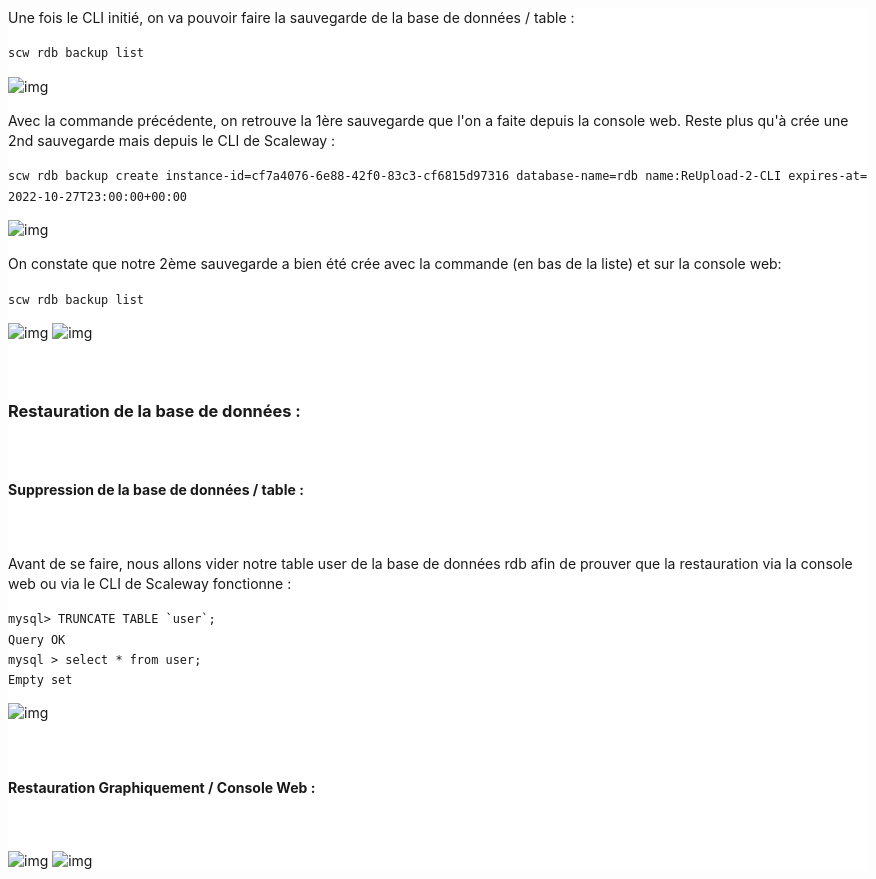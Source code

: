 Une fois le CLI initié, on va pouvoir faire la sauvegarde de la base de données / table :

```
scw rdb backup list
```

![img](https://i.imgur.com/PCCJ34e.png)

Avec la commande précédente, on retrouve la 1ère sauvegarde que l'on a faite depuis la console web.
Reste plus qu'à crée une 2nd sauvegarde mais depuis le CLI de Scaleway :

```
scw rdb backup create instance-id=cf7a4076-6e88-42f0-83c3-cf6815d97316 database-name=rdb name:ReUpload-2-CLI expires-at=2022-10-27T23:00:00+00:00
```
![img](https://i.imgur.com/humtuOs.png)

On constate que notre 2ème sauvegarde a bien été crée avec la commande (en bas de la liste) et sur la console web:
```
scw rdb backup list
```

![img](https://i.imgur.com/z432ZMm.png)
![img](https://i.imgur.com/VU3rkh4.png)

<br>

### Restauration de la base de données :

<br>

#### Suppression de la base de données / table :

<br>

Avant de se faire, nous allons vider notre table user de la base de données rdb afin de prouver que la restauration via la console web ou via le CLI de Scaleway fonctionne :
```
mysql> TRUNCATE TABLE `user`;
Query OK
mysql > select * from user;
Empty set
```

![img](https://i.imgur.com/AQMNiyk.png)

<br>

#### Restauration Graphiquement / Console Web :

<br>

![img](https://i.imgur.com/LIFDVAI.png)
![img](https://i.imgur.com/FbQVJAS.png)
